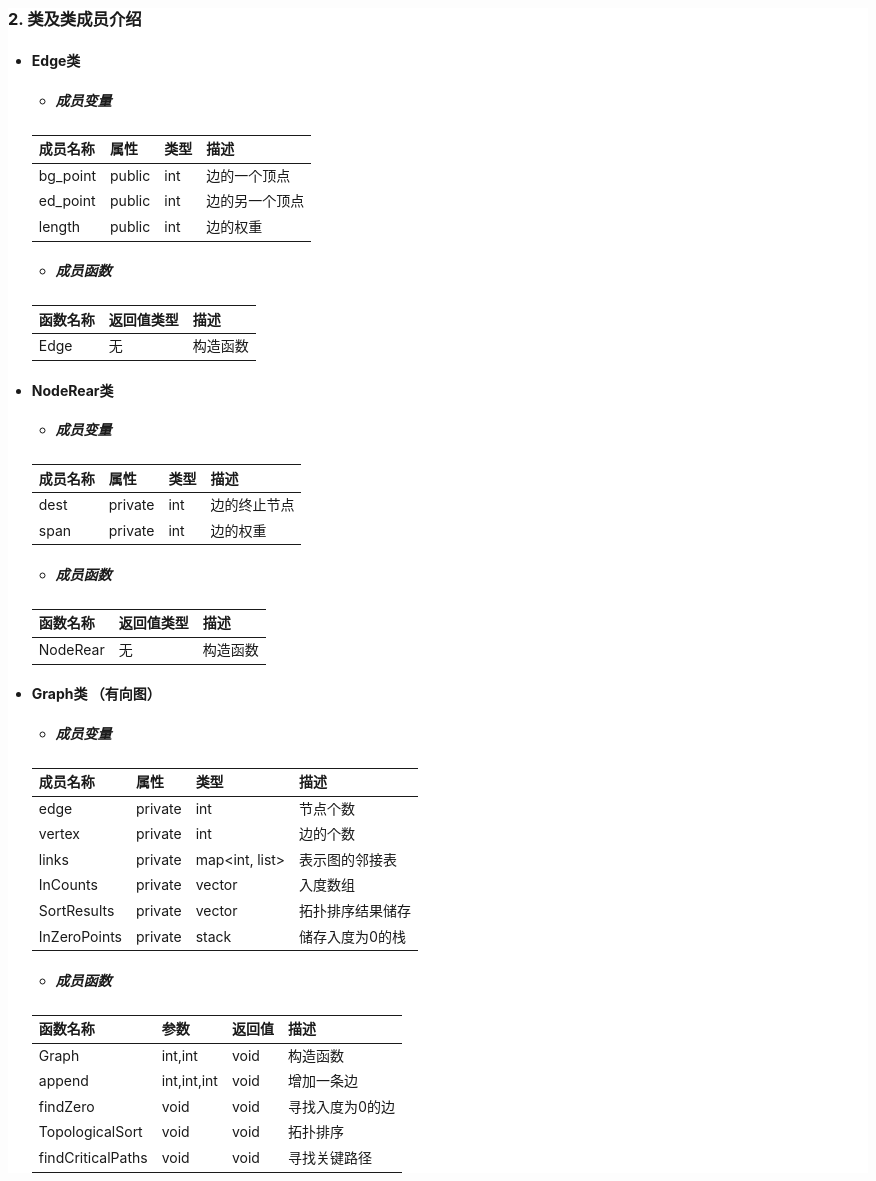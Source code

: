 ### 2. 类及类成员介绍

- #### Edge类  
  - ##### 成员变量
  | 成员名称 | 属性   | 类型       | 描述               |
  | -------- | ------ | ---------- | ------------------ |
  | bg_point | public | int        | 边的一个顶点           |
  | ed_point | public | int | 边的另一个顶点 |
  | length  | public | int | 边的权重 |

  - ##### 成员函数  
  | 函数名称 | 返回值类型 | 描述     |
  | -------- | ---------- | -------- |
  | Edge | 无         | 构造函数 |

- #### NodeRear类
  - ##### 成员变量
  | 成员名称 | 属性   | 类型       | 描述               |
  | -------- | ------ | ---------- | ------------------ |
  | dest | private | int        | 边的终止节点      |
  | span | private | int  | 边的权重 |
  - ##### 成员函数  
  | 函数名称 | 返回值类型 | 描述     |
  | -------- | ---------- | -------- |
  | NodeRear | 无         | 构造函数 |


- #### Graph类 （有向图）

  - ##### 成员变量
  | 成员名称 | 属性   | 类型       | 描述               |
  | -------- | ------ | ---------- | ------------------ |
  | edge | private | int        | 节点个数          |
  | vertex | private | int        | 边的个数          |
  | links     | private | map<int, list<NodeRear>> | 表示图的邻接表    |
  | InCounts | private | vector<int> |入度数组           |
  | SortResults | private | vector<int> | 拓扑排序结果储存 |
  | InZeroPoints | private | stack<int> | 储存入度为0的栈 |

  - ##### 成员函数  
  | 函数名称 | 参数 | 返回值 | 描述     |
  | -------- | -------- | ---------- | -------- |
  |Graph| int,int | void   | 构造函数 |
  | append | int,int,int | void   | 增加一条边 |
  | findZero | void | void      | 寻找入度为0的边 |
  | TopologicalSort | void | void         | 拓扑排序 |
  | findCriticalPaths | void | void         | 寻找关键路径 |
